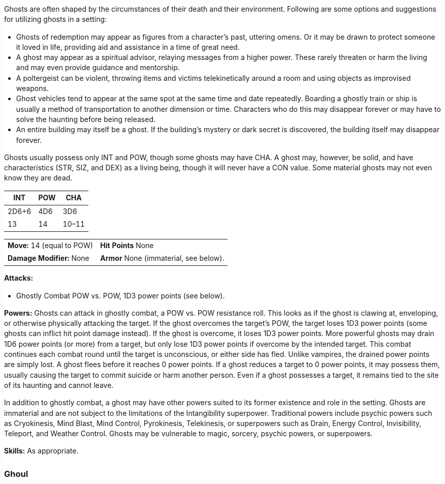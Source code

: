 Ghosts are often shaped by the circumstances of their death and their environment. Following are some options and suggestions for utilizing ghosts in a setting:

- Ghosts of redemption may appear as figures from a character’s past, uttering omens. Or it may be drawn to protect someone it loved in life, providing aid and assistance in a time of great need.
- A ghost may appear as a spiritual advisor, relaying messages from a higher power. These rarely threaten or harm the living and may even provide guidance and mentorship.
- A poltergeist can be violent, throwing items and victims telekinetically around a room and using objects as improvised weapons.
- Ghost vehicles tend to appear at the same spot at the same time and date repeatedly. Boarding a ghostly train or ship is usually a method of transportation to another dimension or time. Characters who do this may disappear forever or may have to solve the haunting before being released.
- An entire building may itself be a ghost. If the building’s mystery or dark secret is discovered, the building itself may disappear forever.

Ghosts usually possess only INT and POW, though some ghosts may have CHA. A ghost may, however, be solid, and have characteristics (STR, SIZ, and DEX) as a living being, though it will never have a CON value. Some material ghosts may not even know they are dead.

|INT|POW|CHA|
|---|---|---|
|2D6+6|4D6|3D6|
|13|14|10–11|

|||
|---|---|
|**Move:** 14 (equal to POW)|**Hit Points** None|
|**Damage Modifier:** None|**Armor** None (immaterial, see below).|

**Attacks:**

- Ghostly Combat POW vs. POW, 1D3 power points (see below).

**Powers:** Ghosts can attack in ghostly combat, a POW vs. POW resistance roll. This looks as if the ghost is clawing at, enveloping, or otherwise physically attacking the target. If the ghost overcomes the target’s POW, the target loses 1D3 power points (some ghosts can inflict hit point damage instead). If the ghost is overcome, it loses 1D3 power points. More powerful ghosts may drain 1D6 power points (or more) from a target, but only lose 1D3 power points if overcome by the intended target. This combat continues each combat round until the target is unconscious, or either side has fled. Unlike vampires, the drained power points are simply lost. A ghost flees before it reaches 0 power points. If a ghost reduces a target to 0 power points, it may possess them, usually causing the target to commit suicide or harm another person. Even if a ghost possesses a target, it remains tied to the site of its haunting and cannot leave.

In addition to ghostly combat, a ghost may have other powers suited to its former existence and role in the setting. Ghosts are immaterial and are not subject to the limitations of the Intangibility superpower. Traditional powers include psychic powers such as Cryokinesis, Mind Blast, Mind Control, Pyrokinesis, Telekinesis, or superpowers such as Drain, Energy Control, Invisibility, Teleport, and Weather Control. Ghosts may be vulnerable to magic, sorcery, psychic powers, or superpowers.

**Skills:** As appropriate.

### Ghoul
